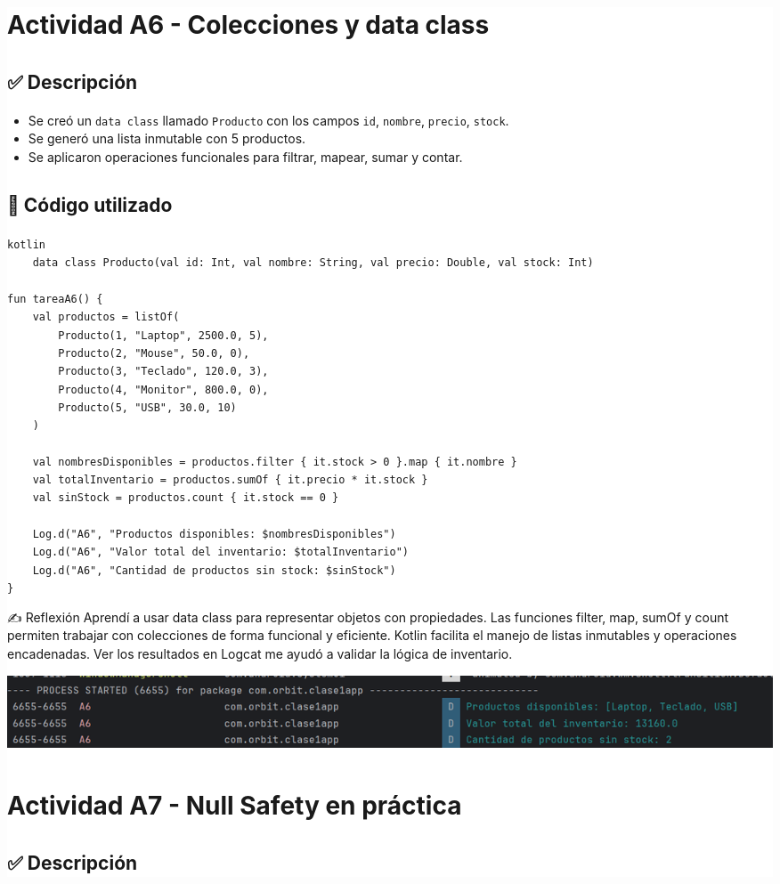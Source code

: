 
# Actividad A6 - Colecciones y data class

## ✅ Descripción

- Se creó un `data class` llamado `Producto` con los campos `id`, `nombre`, `precio`, `stock`.
- Se generó una lista inmutable con 5 productos.
- Se aplicaron operaciones funcionales para filtrar, mapear, sumar y contar.

## 🧠 Código utilizado

    kotlin
        data class Producto(val id: Int, val nombre: String, val precio: Double, val stock: Int)
    
    fun tareaA6() {
        val productos = listOf(
            Producto(1, "Laptop", 2500.0, 5),
            Producto(2, "Mouse", 50.0, 0),
            Producto(3, "Teclado", 120.0, 3),
            Producto(4, "Monitor", 800.0, 0),
            Producto(5, "USB", 30.0, 10)
        )
    
        val nombresDisponibles = productos.filter { it.stock > 0 }.map { it.nombre }
        val totalInventario = productos.sumOf { it.precio * it.stock }
        val sinStock = productos.count { it.stock == 0 }
    
        Log.d("A6", "Productos disponibles: $nombresDisponibles")
        Log.d("A6", "Valor total del inventario: $totalInventario")
        Log.d("A6", "Cantidad de productos sin stock: $sinStock")
    }
    
✍️ Reflexión
Aprendí a usar data class para representar objetos con propiedades.
Las funciones filter, map, sumOf y count permiten trabajar con colecciones de forma funcional y eficiente.
Kotlin facilita el manejo de listas inmutables y operaciones encadenadas.
Ver los resultados en Logcat me ayudó a validar la lógica de inventario.

![Captura de pantalla](app/Capturas/sevent.png)



# Actividad A7 - Null Safety en práctica

## ✅ Descripción
